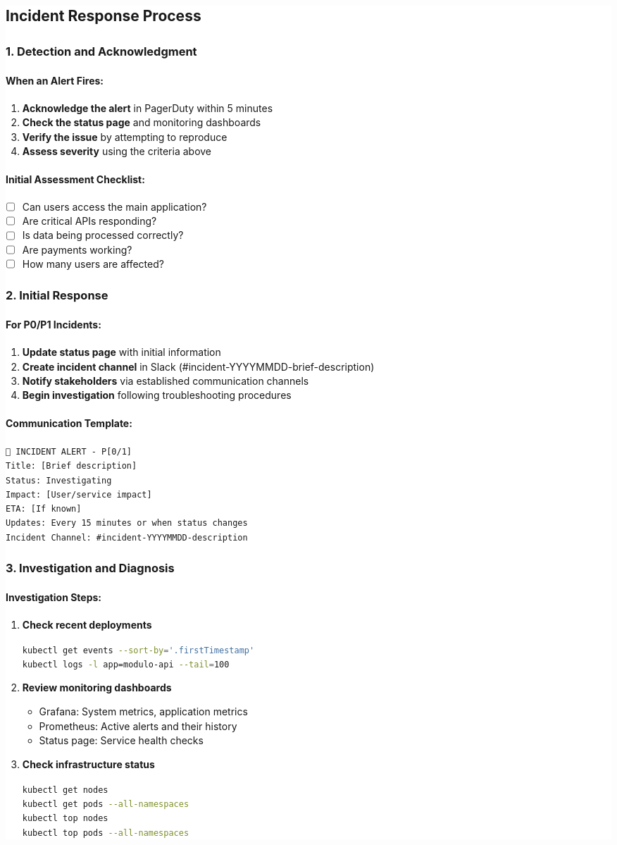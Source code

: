 ## Incident Response Process

### 1. Detection and Acknowledgment

#### When an Alert Fires:
1. **Acknowledge the alert** in PagerDuty within 5 minutes
2. **Check the status page** and monitoring dashboards
3. **Verify the issue** by attempting to reproduce
4. **Assess severity** using the criteria above

#### Initial Assessment Checklist:
- [ ] Can users access the main application?
- [ ] Are critical APIs responding?
- [ ] Is data being processed correctly?
- [ ] Are payments working?
- [ ] How many users are affected?

### 2. Initial Response

#### For P0/P1 Incidents:
1. **Update status page** with initial information
2. **Create incident channel** in Slack (#incident-YYYYMMDD-brief-description)
3. **Notify stakeholders** via established communication channels
4. **Begin investigation** following troubleshooting procedures

#### Communication Template:
```
🚨 INCIDENT ALERT - P[0/1]
Title: [Brief description]
Status: Investigating
Impact: [User/service impact]
ETA: [If known]
Updates: Every 15 minutes or when status changes
Incident Channel: #incident-YYYYMMDD-description
```

### 3. Investigation and Diagnosis

#### Investigation Steps:
1. **Check recent deployments**
   ```bash
   kubectl get events --sort-by='.firstTimestamp'
   kubectl logs -l app=modulo-api --tail=100
   ```

2. **Review monitoring dashboards**
   - Grafana: System metrics, application metrics
   - Prometheus: Active alerts and their history
   - Status page: Service health checks

3. **Check infrastructure status**
   ```bash
   kubectl get nodes
   kubectl get pods --all-namespaces
   kubectl top nodes
   kubectl top pods --all-namespaces
   ```
